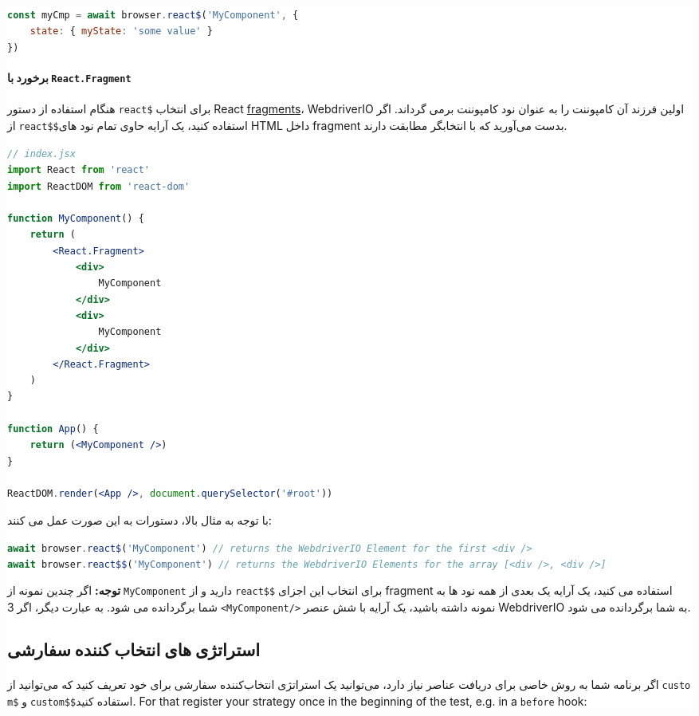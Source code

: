 ```js
const myCmp = await browser.react$('MyComponent', {
    state: { myState: 'some value' }
})
```

#### برخورد با `React.Fragment`

هنگام استفاده از دستور `react$` برای انتخاب React [fragments](https://reactjs.org/docs/fragments.html)، WebdriverIO اولین فرزند آن کامپوننت را به عنوان نود کامپوننت برمی گرداند. اگر از `react$$`استفاده کنید، یک آرایه حاوی تمام نود های HTML داخل fragment بدست می‌آورید که با انتخابگر مطابقت دارند.

```jsx
// index.jsx
import React from 'react'
import ReactDOM from 'react-dom'

function MyComponent() {
    return (
        <React.Fragment>
            <div>
                MyComponent
            </div>
            <div>
                MyComponent
            </div>
        </React.Fragment>
    )
}

function App() {
    return (<MyComponent />)
}

ReactDOM.render(<App />, document.querySelector('#root'))
```

با توجه به مثال بالا، دستورات به این صورت عمل می کنند:

```js
await browser.react$('MyComponent') // returns the WebdriverIO Element for the first <div />
await browser.react$$('MyComponent') // returns the WebdriverIO Elements for the array [<div />, <div />]
```

**توجه:** اگر چندین نمونه از `MyComponent` دارید و از `react$$` برای انتخاب این اجزای fragment استفاده می کنید، یک آرایه یک بعدی از همه نود ها به شما برگردانده می شود. به عبارت دیگر، اگر 3 `<MyComponent/>` نمونه داشته باشید، یک آرایه با شش عنصر WebdriverIO به شما برگردانده می شود.

## استراتژی های انتخاب کننده سفارشی

اگر برنامه شما به روش خاصی برای دریافت عناصر نیاز دارد، می‌توانید یک استراتژی انتخاب‌کننده سفارشی برای خود تعریف کنید که می‌توانید از `custom$` و `custom$$`استفاده کنید. For that register your strategy once in the beginning of the test, e.g. in a `before` hook:
